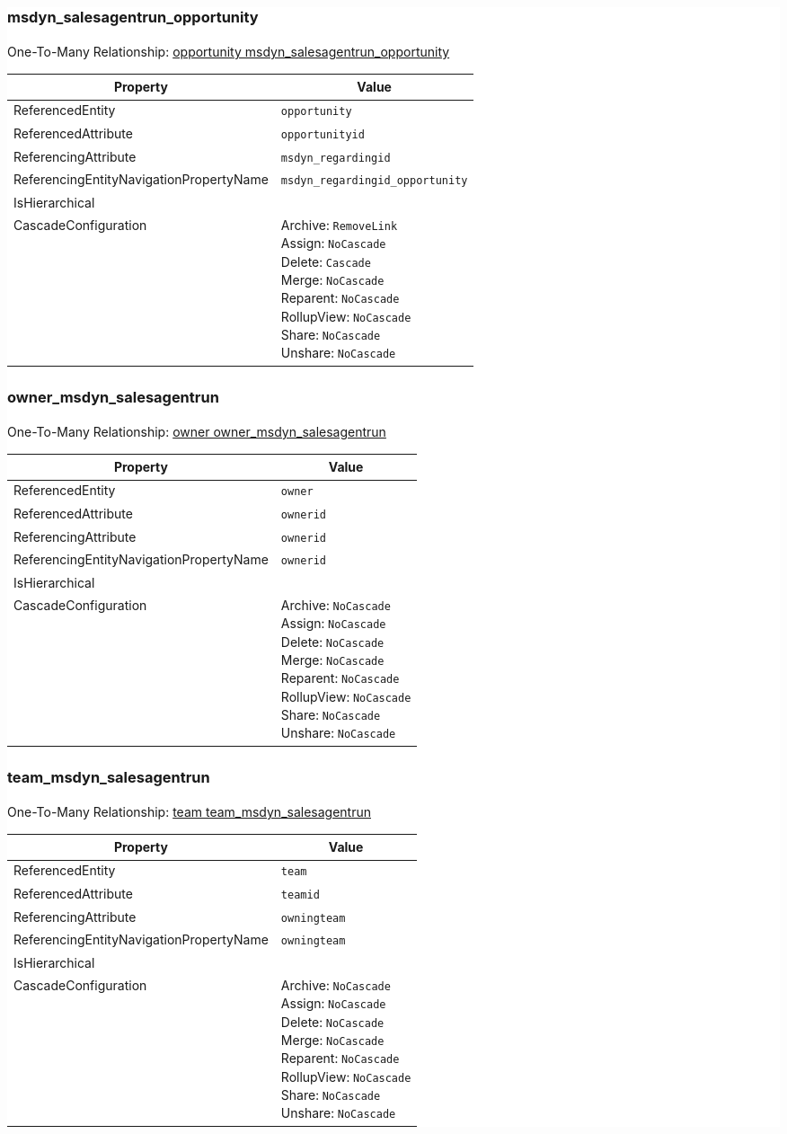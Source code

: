 ### <a name="BKMK_msdyn_salesagentrun_opportunity"></a> msdyn_salesagentrun_opportunity

One-To-Many Relationship: [opportunity msdyn_salesagentrun_opportunity](opportunity.md#BKMK_msdyn_salesagentrun_opportunity)

|Property|Value|
|---|---|
|ReferencedEntity|`opportunity`|
|ReferencedAttribute|`opportunityid`|
|ReferencingAttribute|`msdyn_regardingid`|
|ReferencingEntityNavigationPropertyName|`msdyn_regardingid_opportunity`|
|IsHierarchical||
|CascadeConfiguration|Archive: `RemoveLink`<br />Assign: `NoCascade`<br />Delete: `Cascade`<br />Merge: `NoCascade`<br />Reparent: `NoCascade`<br />RollupView: `NoCascade`<br />Share: `NoCascade`<br />Unshare: `NoCascade`|

### <a name="BKMK_owner_msdyn_salesagentrun"></a> owner_msdyn_salesagentrun

One-To-Many Relationship: [owner owner_msdyn_salesagentrun](owner.md#BKMK_owner_msdyn_salesagentrun)

|Property|Value|
|---|---|
|ReferencedEntity|`owner`|
|ReferencedAttribute|`ownerid`|
|ReferencingAttribute|`ownerid`|
|ReferencingEntityNavigationPropertyName|`ownerid`|
|IsHierarchical||
|CascadeConfiguration|Archive: `NoCascade`<br />Assign: `NoCascade`<br />Delete: `NoCascade`<br />Merge: `NoCascade`<br />Reparent: `NoCascade`<br />RollupView: `NoCascade`<br />Share: `NoCascade`<br />Unshare: `NoCascade`|

### <a name="BKMK_team_msdyn_salesagentrun"></a> team_msdyn_salesagentrun

One-To-Many Relationship: [team team_msdyn_salesagentrun](team.md#BKMK_team_msdyn_salesagentrun)

|Property|Value|
|---|---|
|ReferencedEntity|`team`|
|ReferencedAttribute|`teamid`|
|ReferencingAttribute|`owningteam`|
|ReferencingEntityNavigationPropertyName|`owningteam`|
|IsHierarchical||
|CascadeConfiguration|Archive: `NoCascade`<br />Assign: `NoCascade`<br />Delete: `NoCascade`<br />Merge: `NoCascade`<br />Reparent: `NoCascade`<br />RollupView: `NoCascade`<br />Share: `NoCascade`<br />Unshare: `NoCascade`|
